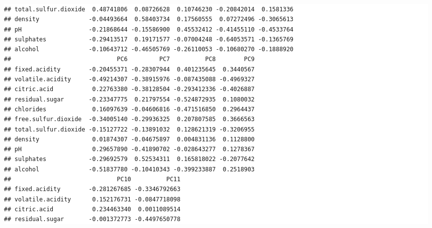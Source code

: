     ## total.sulfur.dioxide  0.48741806  0.08726628  0.10746230 -0.20842014  0.1581336
    ## density              -0.04493664  0.58403734  0.17560555  0.07272496 -0.3065613
    ## pH                   -0.21868644 -0.15586900  0.45532412 -0.41455110 -0.4533764
    ## sulphates            -0.29413517  0.19171577 -0.07004248 -0.64053571 -0.1365769
    ## alcohol              -0.10643712 -0.46505769 -0.26110053 -0.10680270 -0.1888920
    ##                              PC6         PC7          PC8        PC9
    ## fixed.acidity        -0.20455371 -0.28307944  0.401235645  0.3440567
    ## volatile.acidity     -0.49214307 -0.38915976 -0.087435088 -0.4969327
    ## citric.acid           0.22763380 -0.38128504 -0.293412336 -0.4026887
    ## residual.sugar       -0.23347775  0.21797554 -0.524872935  0.1080032
    ## chlorides             0.16097639 -0.04606816 -0.471516850  0.2964437
    ## free.sulfur.dioxide  -0.34005140 -0.29936325  0.207807585  0.3666563
    ## total.sulfur.dioxide -0.15127722 -0.13891032  0.128621319 -0.3206955
    ## density               0.01874307 -0.04675897  0.004831136  0.1128800
    ## pH                    0.29657890 -0.41890702 -0.028643277  0.1278367
    ## sulphates            -0.29692579  0.52534311  0.165818022 -0.2077642
    ## alcohol              -0.51837780 -0.10410343 -0.399233887  0.2518903
    ##                              PC10          PC11
    ## fixed.acidity        -0.281267685 -0.3346792663
    ## volatile.acidity      0.152176731 -0.0847718098
    ## citric.acid           0.234463340  0.0011089514
    ## residual.sugar       -0.001372773 -0.4497650778